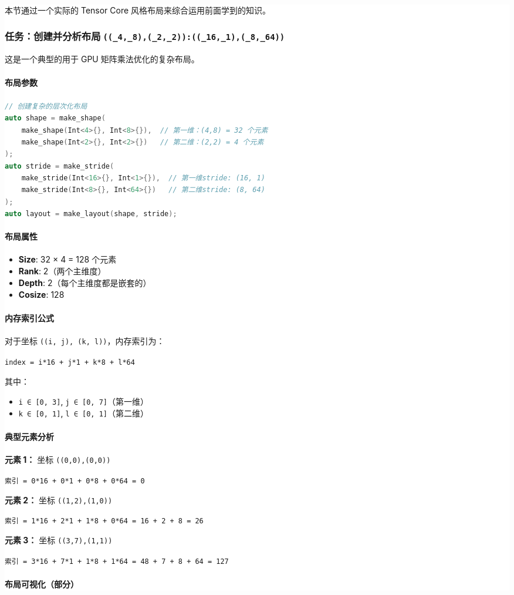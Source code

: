 本节通过一个实际的 Tensor Core 风格布局来综合运用前面学到的知识。

### 任务：创建并分析布局 `((_4,_8),(_2,_2)):((_16,_1),(_8,_64))`

这是一个典型的用于 GPU 矩阵乘法优化的复杂布局。

#### 布局参数

```cpp
// 创建复杂的层次化布局
auto shape = make_shape(
    make_shape(Int<4>{}, Int<8>{}),  // 第一维：(4,8) = 32 个元素
    make_shape(Int<2>{}, Int<2>{})   // 第二维：(2,2) = 4 个元素
);
auto stride = make_stride(
    make_stride(Int<16>{}, Int<1>{}),  // 第一维stride: (16, 1)
    make_stride(Int<8>{}, Int<64>{})   // 第二维stride: (8, 64)
);
auto layout = make_layout(shape, stride);
```

#### 布局属性

- **Size**: 32 × 4 = 128 个元素
- **Rank**: 2（两个主维度）
- **Depth**: 2（每个主维度都是嵌套的）
- **Cosize**: 128

#### 内存索引公式

对于坐标 `((i, j), (k, l))`，内存索引为：

```
index = i*16 + j*1 + k*8 + l*64
```

其中：
- `i ∈ [0, 3]`, `j ∈ [0, 7]`（第一维）
- `k ∈ [0, 1]`, `l ∈ [0, 1]`（第二维）

#### 典型元素分析

**元素 1：** 坐标 `((0,0),(0,0))`
```
索引 = 0*16 + 0*1 + 0*8 + 0*64 = 0
```

**元素 2：** 坐标 `((1,2),(1,0))`
```
索引 = 1*16 + 2*1 + 1*8 + 0*64 = 16 + 2 + 8 = 26
```

**元素 3：** 坐标 `((3,7),(1,1))`
```
索引 = 3*16 + 7*1 + 1*8 + 1*64 = 48 + 7 + 8 + 64 = 127
```

#### 布局可视化（部分）
